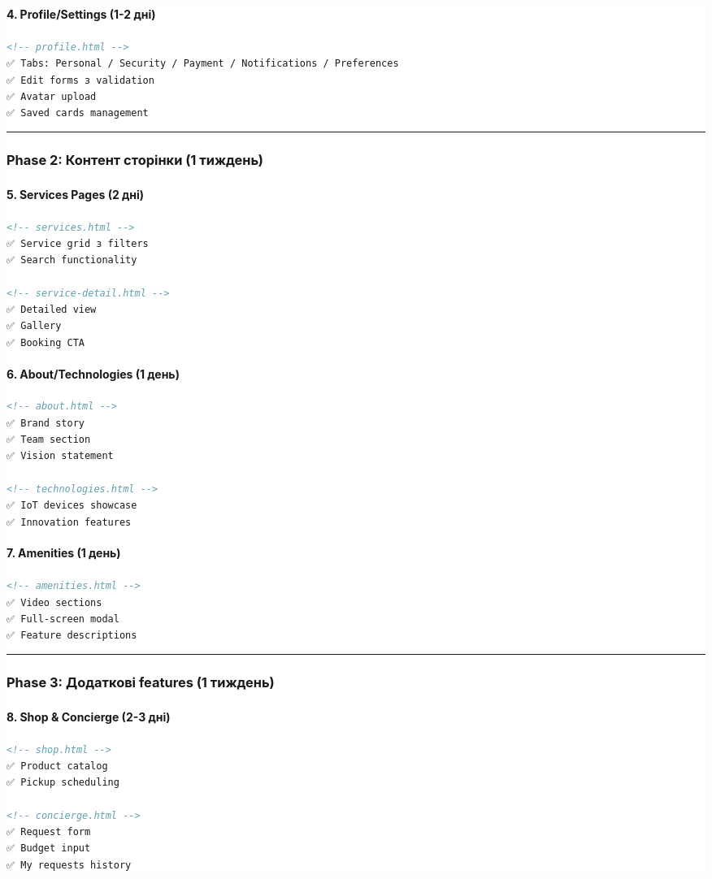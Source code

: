 #### **4. Profile/Settings** (1-2 дні)
```html
<!-- profile.html -->
✅ Tabs: Personal / Security / Payment / Notifications / Preferences
✅ Edit forms з validation
✅ Avatar upload
✅ Saved cards management
```

---

### **Phase 2: Контент сторінки (1 тиждень)**

#### **5. Services Pages** (2 дні)
```html
<!-- services.html -->
✅ Service grid з filters
✅ Search functionality

<!-- service-detail.html -->
✅ Detailed view
✅ Gallery
✅ Booking CTA
```

#### **6. About/Technologies** (1 день)
```html
<!-- about.html -->
✅ Brand story
✅ Team section
✅ Vision statement

<!-- technologies.html -->
✅ IoT devices showcase
✅ Innovation features
```

#### **7. Amenities** (1 день)
```html
<!-- amenities.html -->
✅ Video sections
✅ Full-screen modal
✅ Feature descriptions
```

---

### **Phase 3: Додаткові features (1 тиждень)**

#### **8. Shop & Concierge** (2-3 дні)
```html
<!-- shop.html -->
✅ Product catalog
✅ Pickup scheduling

<!-- concierge.html -->
✅ Request form
✅ Budget input
✅ My requests history
```
